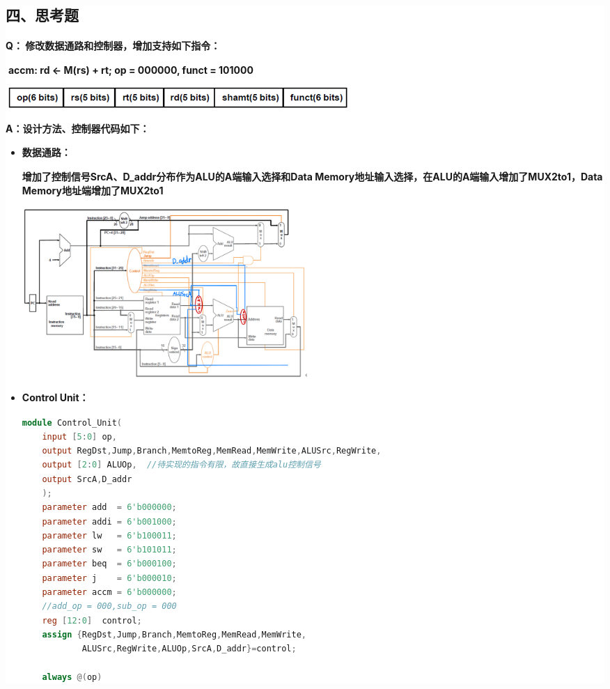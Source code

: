 ## 四、思考题

**Q： 修改数据通路和控制器，增加支持如下指令：**

​		**accm: rd <- M(rs) + rt;   op = 000000, funct = 101000**

​		![image-20200515153623477](lab3.assets/image-20200515153623477.png)

**A：设计方法、控制器代码如下：**

- **数据通路：**

  **增加了控制信号SrcA、D_addr分布作为ALU的A端输入选择和Data Memory地址输入选择，在ALU的A端输入增加了MUX2to1，Data Memory地址端增加了MUX2to1**

  <img src="lab3.assets/image-20200515160020536.png" alt="数据通路" style="zoom:40%;" />

- **Control Unit：**

  ```verilog
  module Control_Unit(
      input [5:0] op,
      output RegDst,Jump,Branch,MemtoReg,MemRead,MemWrite,ALUSrc,RegWrite,
      output [2:0] ALUOp,  //待实现的指令有限，故直接生成alu控制信号
      output SrcA,D_addr
      );
      parameter add  = 6'b000000;
      parameter addi = 6'b001000;
      parameter lw   = 6'b100011;
      parameter sw   = 6'b101011;
      parameter beq  = 6'b000100;
      parameter j    = 6'b000010;
      parameter accm = 6'b000000;
      //add_op = 000,sub_op = 000
      reg [12:0]  control;
      assign {RegDst,Jump,Branch,MemtoReg,MemRead,MemWrite,
              ALUSrc,RegWrite,ALUOp,SrcA,D_addr}=control;
  
      always @(op)
  ```